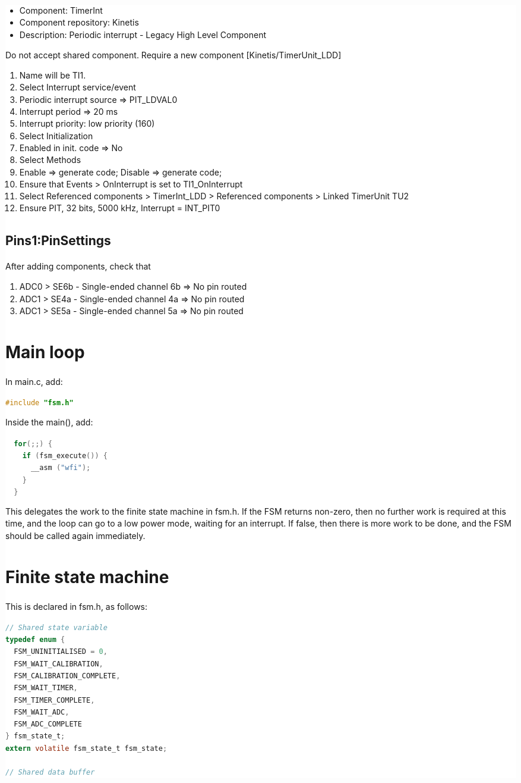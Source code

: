 - Component: TimerInt
- Component repository: Kinetis
- Description: Periodic interrupt - Legacy High Level Component

Do not accept shared component. Require a new component [Kinetis/TimerUnit_LDD]

1. Name will be TI1.
2. Select Interrupt service/event
3. Periodic interrupt source => PIT_LDVAL0
3. Interrupt period => 20 ms
4. Interrupt priority: low priority (160)
5. Select Initialization
6. Enabled in init. code => No 
7. Select Methods
8. Enable => generate code; Disable => generate code; 
9. Ensure that Events > OnInterrupt is set to TI1_OnInterrupt
10. Select Referenced components > TimerInt_LDD > Referenced components > Linked TimerUnit TU2
11. Ensure PIT, 32 bits, 5000 kHz, Interrupt = INT_PIT0

## Pins1:PinSettings

After adding components, check that 

1. ADC0 > SE6b - Single-ended channel 6b => No pin routed
2. ADC1 > SE4a - Single-ended channel 4a => No pin routed
3. ADC1 > SE5a - Single-ended channel 5a => No pin routed

# Main loop

In main.c, add:

```c
#include "fsm.h"
```

Inside the main(), add:

```c
  for(;;) {
    if (fsm_execute()) {
      __asm ("wfi");
    }
  }
```

This delegates the work to the finite state machine in fsm.h. If the FSM returns non-zero, then no further work is required at this time, and the loop can go to a low power mode, waiting for an interrupt. If false, then there is more work to be done, and the FSM should be called again immediately. 

# Finite state machine

This is declared in fsm.h, as follows:

```c
// Shared state variable
typedef enum {
  FSM_UNINITIALISED = 0,
  FSM_WAIT_CALIBRATION,
  FSM_CALIBRATION_COMPLETE,
  FSM_WAIT_TIMER,
  FSM_TIMER_COMPLETE,
  FSM_WAIT_ADC,
  FSM_ADC_COMPLETE
} fsm_state_t;
extern volatile fsm_state_t fsm_state;

// Shared data buffer
```